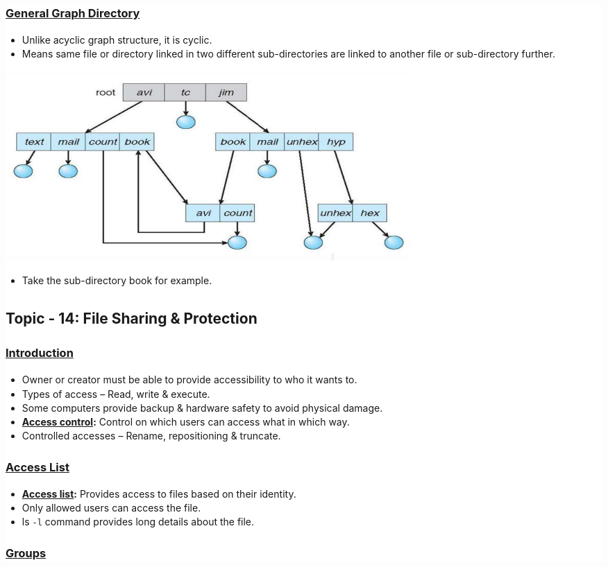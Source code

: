 
### <u>General Graph Directory</u>

- Unlike acyclic graph structure, it is cyclic.
- Means same file or directory linked in two different sub-directories are linked to another file or sub-directory further.

<img src="./media/image50.png" style="width:6.09806in;height:2.845in" />

- Take the sub-directory book for example.



## **Topic - 14: File Sharing & Protection**

### <u>Introduction</u>

- Owner or creator must be able to provide accessibility to who it wants to.
- Types of access – Read, write & execute.
- Some computers provide backup & hardware safety to avoid physical damage.
- **<u>Access control</u>:** Control on which users can access what in which way.
- Controlled accesses – Rename, repositioning & truncate.


### <u>Access List</u>

- **<u>Access list</u>:** Provides access to files based on their identity.
- Only allowed users can access the file.
- ls `-l` command provides long details about the file.


### <u>Groups</u>

